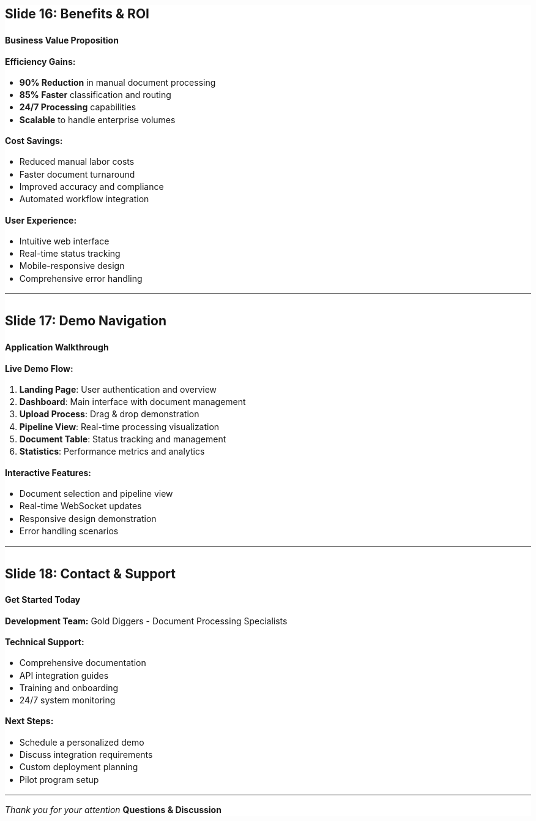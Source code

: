 
## Slide 16: Benefits & ROI
**Business Value Proposition**

**Efficiency Gains:**
- **90% Reduction** in manual document processing
- **85% Faster** classification and routing
- **24/7 Processing** capabilities
- **Scalable** to handle enterprise volumes

**Cost Savings:**
- Reduced manual labor costs
- Faster document turnaround
- Improved accuracy and compliance
- Automated workflow integration

**User Experience:**
- Intuitive web interface
- Real-time status tracking
- Mobile-responsive design
- Comprehensive error handling

---

## Slide 17: Demo Navigation
**Application Walkthrough**

**Live Demo Flow:**
1. **Landing Page**: User authentication and overview
2. **Dashboard**: Main interface with document management
3. **Upload Process**: Drag & drop demonstration
4. **Pipeline View**: Real-time processing visualization
5. **Document Table**: Status tracking and management
6. **Statistics**: Performance metrics and analytics

**Interactive Features:**
- Document selection and pipeline view
- Real-time WebSocket updates
- Responsive design demonstration
- Error handling scenarios

---

## Slide 18: Contact & Support
**Get Started Today**

**Development Team:**
Gold Diggers - Document Processing Specialists

**Technical Support:**
- Comprehensive documentation
- API integration guides
- Training and onboarding
- 24/7 system monitoring

**Next Steps:**
- Schedule a personalized demo
- Discuss integration requirements
- Custom deployment planning
- Pilot program setup

---

*Thank you for your attention*
**Questions & Discussion**